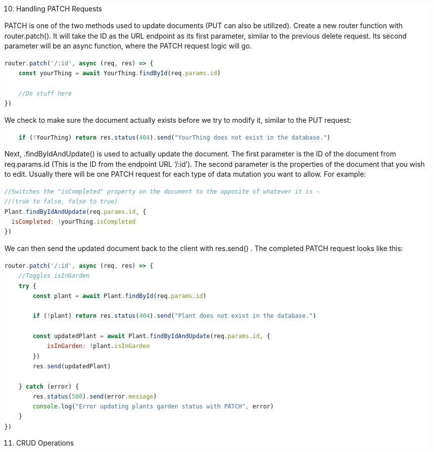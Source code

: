 10. Handling PATCH Requests

PATCH is one of the two methods used to update documents (PUT can also be utilized). Create a new router function with router.patch(). It will take the ID as the URL endpoint as its first parameter, similar to the previous delete request. Its second parameter will be an async function, where the PATCH request logic will go.

```js
router.patch('/:id', async (req, res) => {
    const yourThing = await YourThing.findById(req.params.id)

    //Do stuff here
})
```

We check to make sure the document actually exists before we try to modify it, similar to the PUT request:

```js
    if (!YourThing) return res.status(404).send("YourThing does not exist in the database.")
```

Next, .findByIdAndUpdate() is used to actually update the document. The first parameter is the ID of the document from req.params.id (This is the ID from the endpoint URL ‘/:id’). The second parameter is the properties of the document that you wish to edit. Usually there will be one PATCH request for each type of data mutation you want to allow. For example:

```js
//Switches the "isCompleted" property on the document to the opposite of whatever it is -
//(true to false, false to true)
Plant.findByIdAndUpdate(req.params.id, {
  isCompleted: !yourThing.isCompleted
})
```

We can then send the updated document back to the client with res.send() . The completed PATCH request looks like this:

```js
router.patch('/:id', async (req, res) => {
    //Toggles isInGarden
    try {
        const plant = await Plant.findById(req.params.id)

        if (!plant) return res.status(404).send("Plant does not exist in the database.")

        const updatedPlant = await Plant.findByIdAndUpdate(req.params.id, {
            isInGarden: !plant.isInGarden
        })
        res.send(updatedPlant)

    } catch (error) {
        res.status(500).send(error.message)
        console.log("Error updating plants garden status with PATCH", error)
    }
})
```
11. CRUD Operations
